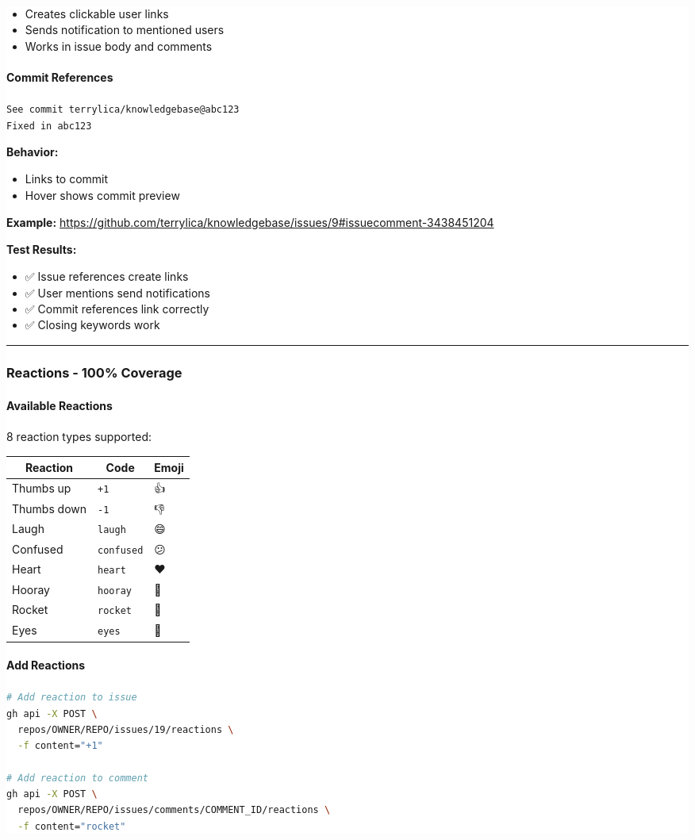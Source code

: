 - Creates clickable user links
- Sends notification to mentioned users
- Works in issue body and comments

#### Commit References

```markdown
See commit terrylica/knowledgebase@abc123
Fixed in abc123
```

**Behavior:**

- Links to commit
- Hover shows commit preview

**Example:** https://github.com/terrylica/knowledgebase/issues/9#issuecomment-3438451204

**Test Results:**

- ✅ Issue references create links
- ✅ User mentions send notifications
- ✅ Commit references link correctly
- ✅ Closing keywords work

---

### Reactions - 100% Coverage

#### Available Reactions

8 reaction types supported:

| Reaction    | Code       | Emoji |
| ----------- | ---------- | ----- |
| Thumbs up   | `+1`       | 👍    |
| Thumbs down | `-1`       | 👎    |
| Laugh       | `laugh`    | 😄    |
| Confused    | `confused` | 😕    |
| Heart       | `heart`    | ❤️    |
| Hooray      | `hooray`   | 🎉    |
| Rocket      | `rocket`   | 🚀    |
| Eyes        | `eyes`     | 👀    |

#### Add Reactions

```bash
# Add reaction to issue
gh api -X POST \
  repos/OWNER/REPO/issues/19/reactions \
  -f content="+1"

# Add reaction to comment
gh api -X POST \
  repos/OWNER/REPO/issues/comments/COMMENT_ID/reactions \
  -f content="rocket"
```
